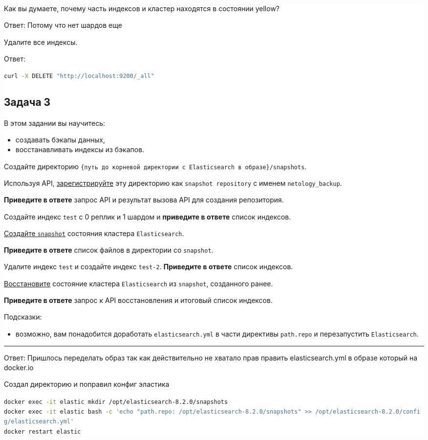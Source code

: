 
Как вы думаете, почему часть индексов и кластер находятся в состоянии yellow?

Ответ:
Потому что нет шардов еще 

Удалите все индексы.

Ответ:
```sh
curl -X DELETE "http://localhost:9200/_all"
```

## Задача 3

В этом задании вы научитесь:

- создавать бэкапы данных,
- восстанавливать индексы из бэкапов.

Создайте директорию `{путь до корневой директории с Elasticsearch в образе}/snapshots`.

Используя API, [зарегистрируйте](https://www.elastic.co/guide/en/elasticsearch/reference/current/snapshots-register-repository.html#snapshots-register-repository) 
эту директорию как `snapshot repository` c именем `netology_backup`.

**Приведите в ответе** запрос API и результат вызова API для создания репозитория.

Создайте индекс `test` с 0 реплик и 1 шардом и **приведите в ответе** список индексов.

[Создайте `snapshot`](https://www.elastic.co/guide/en/elasticsearch/reference/current/snapshots-take-snapshot.html) 
состояния кластера `Elasticsearch`.

**Приведите в ответе** список файлов в директории со `snapshot`.

Удалите индекс `test` и создайте индекс `test-2`. **Приведите в ответе** список индексов.

[Восстановите](https://www.elastic.co/guide/en/elasticsearch/reference/current/snapshots-restore-snapshot.html) состояние
кластера `Elasticsearch` из `snapshot`, созданного ранее. 

**Приведите в ответе** запрос к API восстановления и итоговый список индексов.

Подсказки:

- возможно, вам понадобится доработать `elasticsearch.yml` в части директивы `path.repo` и перезапустить `Elasticsearch`.

---

Ответ:
Пришлось переделать образ так как действительно не хватало прав править elasticsearch.yml в образе который на docker.io

Создал директорию и поправил конфиг эластика

```sh
docker exec -it elastic mkdir /opt/elasticsearch-8.2.0/snapshots 
docker exec -it elastic bash -c 'echo "path.repo: /opt/elasticsearch-8.2.0/snapshots" >> /opt/elasticsearch-8.2.0/config/elasticsearch.yml'
docker restart elastic
```
